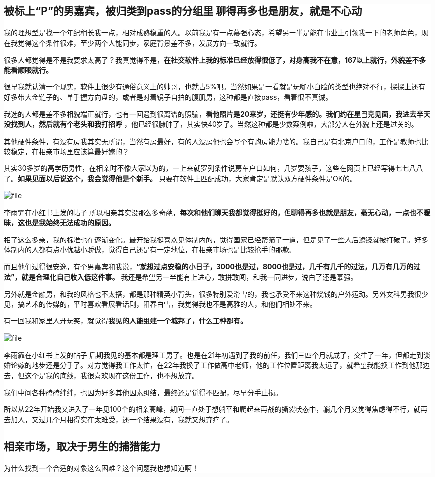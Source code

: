 被标上“P”的男嘉宾，被归类到pass的分组里 
**聊得再多也是朋友，就是不心动** 
------------------


我的理想型是找一个年纪稍长我一点，相对成熟稳重的人。以前我是有一点慕强心态，希望另一半是能在事业上引领我一下的老师角色，现在我觉得这个条件很难，至少两个人能同步，家庭背景差不多，发展方向一致就行。 


很多人都觉得是不是我要求太高了？我真觉得不是，**在社交软件上我的标准已经放得很低了，对身高我不在意，167以上就行，外貌差不多能看顺眼就行。** 


很早我就认清一个现实，软件上很少有通俗意义上的帅哥，也就占5%吧。当然如果是一看就是玩咖小白脸的类型也绝对不行，探探上还有好多带大金链子的、单手握方向盘的，或者是对着镜子自拍的腹肌男，这种都是直接pass，看着很不真诚。 


我选的人都是差不多相貌端正就行，也有一回遇到很离谱的照骗，**看他照片是20来岁，还挺有少年感的。我们约在星巴克见面，我进去半天没找到人，然后就有个老头和我打招呼** ，他已经很臃肿了，其实快40岁了。当然这种都是少数案例啦，大部分人在外貌上还是过关的。 


其他硬件条件，有没有房我其实无所谓，当然有房最好，有的人没房他也会写个有购房能力啥的。我自己是有北京户口的，工作是教师也比较稳定，在相亲市场里应该算最好嫁的？ 


其实30多岁的高学历男性，在相亲时不像大家以为的，一上来就罗列条件说房车户口如何，几岁要孩子，这些在网页上已经写得七七八八了。**如果见面以后说这个，我会觉得他是个新手。** 只要在软件上匹配成功，大家肯定是默认双方硬件条件是OK的。


![file](https://chinadigitaltimes.net/chinese/files/2024/03/image-1711798065405.png)  

李雨霏在小红书上发的帖子 
所以相亲其实没那么多奇葩，**每次和他们聊天我都觉得挺好的，但聊得再多也就是朋友，毫无心动，一点也不暧昧，这也是我始终无法成功的原因。** 


相了这么多亲，我的标准也在逐渐变化。最开始我挺喜欢见体制内的，觉得国家已经帮筛了一道，但是见了一些人后滤镜就被打破了。好多体制内的人都有点小优越小骄傲，觉得自己还是有一定地位，在相亲市场也是比较抢手的那款。 


而且他们过得很安逸，有个男嘉宾和我说，**“就想过点安稳的小日子，3000也是过，8000也是过，几千有几千的过法，几万有几万的过法”，就是合理化自己收入低这件事。** 我还是希望另一半能有上进心，敢拼敢闯，和我一同进步，说白了还是慕强。 


另外就是金融男，和我的风格也不太搭，都是那种精英小背头，很多特别爱滑雪的，我也承受不来这种烧钱的户外运动。另外文科男我很少见，搞艺术的传媒的，平时喜欢看展看话剧，阳春白雪，我觉得我也不是高雅的人，和他们相处不来。 


有一回我和家里人开玩笑，就觉得**我见的人能组建一个城邦了，什么工种都有。** 


![file](https://chinadigitaltimes.net/chinese/files/2024/03/image-1711798117647.png)  

李雨霏在小红书上发的帖子 
后期我见的基本都是理工男了。也是在21年初遇到了我的前任，我们三四个月就成了，交往了一年，但都走到谈婚论嫁的地步还是分手了。对方觉得我工作太忙，在22年我换了工作做高中老师，他的工作位置距离我太远了，就希望我能换工作到他那边去，但这个是我的底线，我很喜欢现在这份工作，也不想放弃。 


我们中间各种磕磕绊绊，也因为好多其他因素纠结，最终还是觉得不匹配，尽早分手止损。 


所以从22年开始我又进入了一年见100个的相亲高峰，期间一直处于想躺平和爬起来再战的撕裂状态中，躺几个月又觉得焦虑得不行，就再去加人，又过几个月相得实在太难受，还一个结果没有，我就又想弃疗了。 


**相亲市场，取决于男生的捕猎能力** 
-------------------


为什么找到一个合适的对象这么困难？这个问题我也想知道啊！ 
